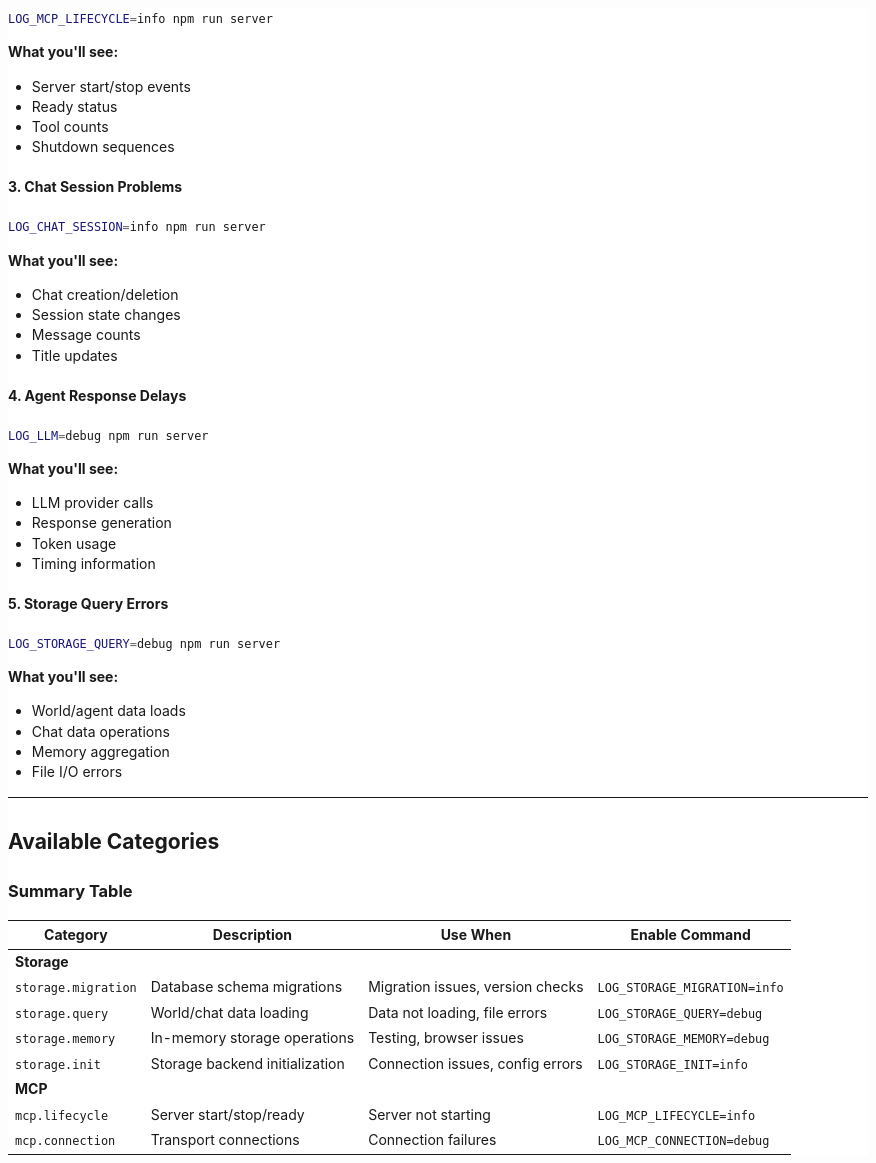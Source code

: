 ```bash
LOG_MCP_LIFECYCLE=info npm run server
```

**What you'll see:**
- Server start/stop events
- Ready status
- Tool counts
- Shutdown sequences

#### 3. Chat Session Problems

```bash
LOG_CHAT_SESSION=info npm run server
```

**What you'll see:**
- Chat creation/deletion
- Session state changes
- Message counts
- Title updates

#### 4. Agent Response Delays

```bash
LOG_LLM=debug npm run server
```

**What you'll see:**
- LLM provider calls
- Response generation
- Token usage
- Timing information

#### 5. Storage Query Errors

```bash
LOG_STORAGE_QUERY=debug npm run server
```

**What you'll see:**
- World/agent data loads
- Chat data operations
- Memory aggregation
- File I/O errors

---

## Available Categories

### Summary Table

| Category | Description | Use When | Enable Command |
|----------|-------------|----------|----------------|
| **Storage** | | | |
| `storage.migration` | Database schema migrations | Migration issues, version checks | `LOG_STORAGE_MIGRATION=info` |
| `storage.query` | World/chat data loading | Data not loading, file errors | `LOG_STORAGE_QUERY=debug` |
| `storage.memory` | In-memory storage operations | Testing, browser issues | `LOG_STORAGE_MEMORY=debug` |
| `storage.init` | Storage backend initialization | Connection issues, config errors | `LOG_STORAGE_INIT=info` |
| **MCP** | | | |
| `mcp.lifecycle` | Server start/stop/ready | Server not starting | `LOG_MCP_LIFECYCLE=info` |
| `mcp.connection` | Transport connections | Connection failures | `LOG_MCP_CONNECTION=debug` |